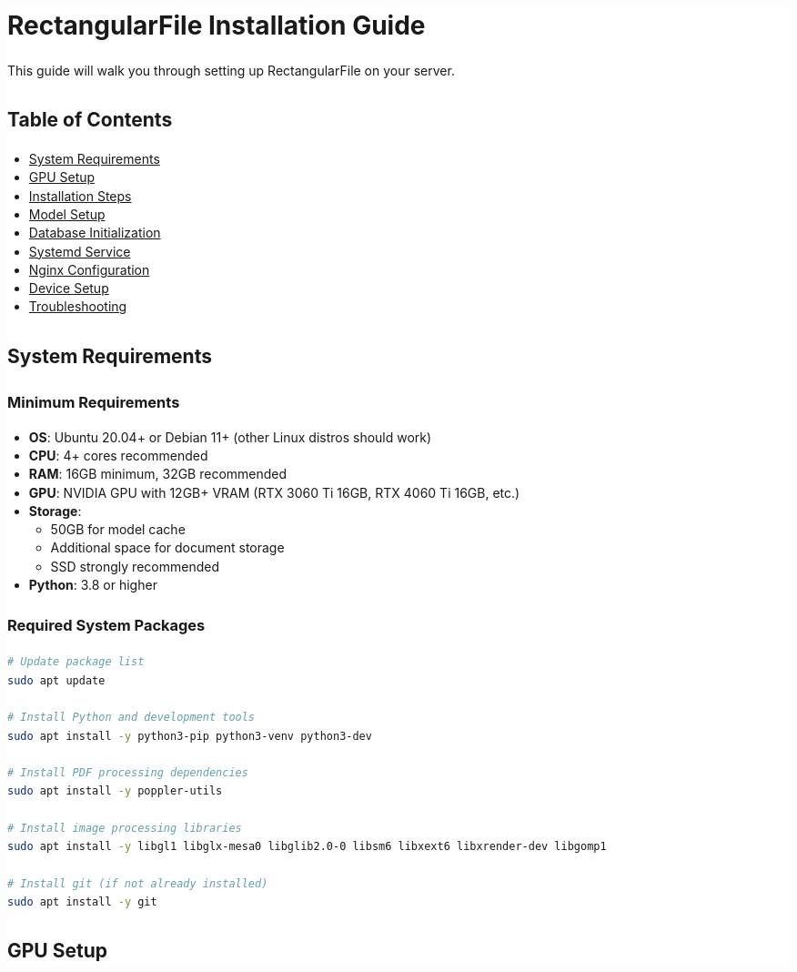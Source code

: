 # RectangularFile Installation Guide

This guide will walk you through setting up RectangularFile on your server.

## Table of Contents
- [System Requirements](#system-requirements)
- [GPU Setup](#gpu-setup)
- [Installation Steps](#installation-steps)
- [Model Setup](#model-setup)
- [Database Initialization](#database-initialization)
- [Systemd Service](#systemd-service)
- [Nginx Configuration](#nginx-configuration)
- [Device Setup](#device-setup)
- [Troubleshooting](#troubleshooting)

## System Requirements

### Minimum Requirements
- **OS**: Ubuntu 20.04+ or Debian 11+ (other Linux distros should work)
- **CPU**: 4+ cores recommended
- **RAM**: 16GB minimum, 32GB recommended
- **GPU**: NVIDIA GPU with 12GB+ VRAM (RTX 3060 Ti 16GB, RTX 4060 Ti 16GB, etc.)
- **Storage**: 
  - 50GB for model cache
  - Additional space for document storage
  - SSD strongly recommended
- **Python**: 3.8 or higher

### Required System Packages

```bash
# Update package list
sudo apt update

# Install Python and development tools
sudo apt install -y python3-pip python3-venv python3-dev

# Install PDF processing dependencies
sudo apt install -y poppler-utils

# Install image processing libraries
sudo apt install -y libgl1 libglx-mesa0 libglib2.0-0 libsm6 libxext6 libxrender-dev libgomp1

# Install git (if not already installed)
sudo apt install -y git
```

## GPU Setup
